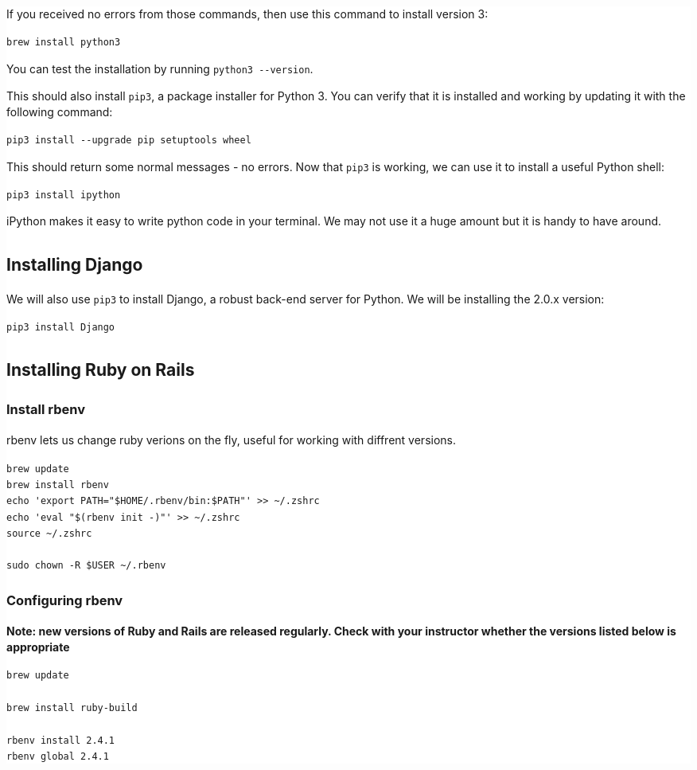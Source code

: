 If you received no errors from those commands, then use this command to install version 3:

```
brew install python3
```

You can test the installation by running `python3 --version`.

This should also install `pip3`, a package installer for Python 3. You can verify that it is installed and working by updating it with the following command:

```
pip3 install --upgrade pip setuptools wheel
```

This should return some normal messages - no errors. Now that `pip3` is working, we can use it to install a useful Python shell:

```
pip3 install ipython
```

iPython makes it easy to write python code in your terminal. We may not use it a huge amount but it is handy to have around.

## Installing Django

We will also use `pip3` to install Django, a robust back-end server for Python. We will be installing the 2.0.x version:

```
pip3 install Django
```

## Installing Ruby on Rails

### Install rbenv
rbenv lets us change ruby verions on the fly, useful for working with diffrent versions.

```
brew update
brew install rbenv
echo 'export PATH="$HOME/.rbenv/bin:$PATH"' >> ~/.zshrc
echo 'eval "$(rbenv init -)"' >> ~/.zshrc
source ~/.zshrc

sudo chown -R $USER ~/.rbenv
```

### Configuring rbenv
__Note: new versions of Ruby and Rails are released regularly. Check with your instructor whether the versions listed below is appropriate__

```
brew update

brew install ruby-build

rbenv install 2.4.1
rbenv global 2.4.1
```
